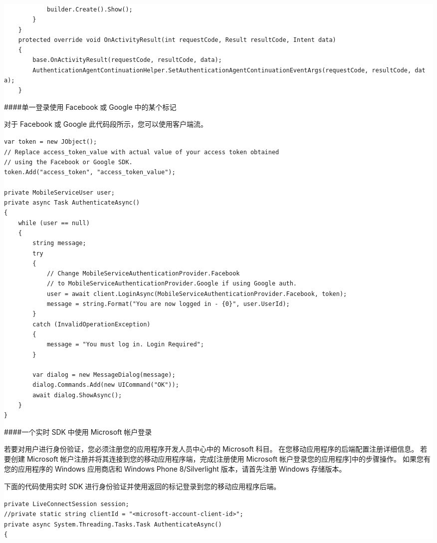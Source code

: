                 builder.Create().Show();
            }
        }
        protected override void OnActivityResult(int requestCode, Result resultCode, Intent data)
        {
            base.OnActivityResult(requestCode, resultCode, data);
            AuthenticationAgentContinuationHelper.SetAuthenticationAgentContinuationEventArgs(requestCode, resultCode, data);
        }

####<a name="client-facebook"></a>单一登录使用 Facebook 或 Google 中的某个标记

对于 Facebook 或 Google 此代码段所示，您可以使用客户端流。

    var token = new JObject();
    // Replace access_token_value with actual value of your access token obtained
    // using the Facebook or Google SDK.
    token.Add("access_token", "access_token_value");

    private MobileServiceUser user;
    private async Task AuthenticateAsync()
    {
        while (user == null)
        {
            string message;
            try
            {
                // Change MobileServiceAuthenticationProvider.Facebook
                // to MobileServiceAuthenticationProvider.Google if using Google auth.
                user = await client.LoginAsync(MobileServiceAuthenticationProvider.Facebook, token);
                message = string.Format("You are now logged in - {0}", user.UserId);
            }
            catch (InvalidOperationException)
            {
                message = "You must log in. Login Required";
            }

            var dialog = new MessageDialog(message);
            dialog.Commands.Add(new UICommand("OK"));
            await dialog.ShowAsync();
        }
    }

####<a name="client-livesdk"></a>一个实时 SDK 中使用 Microsoft 帐户登录

若要对用户进行身份验证，您必须注册您的应用程序开发人员中心中的 Microsoft 科目。 在您移动应用程序的后端配置注册详细信息。 若要创建 Microsoft 帐户注册并将其连接到您的移动应用程序端，完成[注册使用 Microsoft 帐户登录您的应用程序]中的步骤操作。 如果您有您的应用程序的 Windows 应用商店和 Windows Phone 8/Silverlight 版本，请首先注册 Windows 存储版本。

下面的代码使用实时 SDK 进行身份验证并使用返回的标记登录到您的移动应用程序后端。

    private LiveConnectSession session;
    //private static string clientId = "<microsoft-account-client-id>";
    private async System.Threading.Tasks.Task AuthenticateAsync()
    {


[1]: app-service-mobile-windows-store-dotnet-get-started.md
[2]: app-service-mobile-dotnet-backend-how-to-use-server-sdk.md
[3]: app-service-mobile-node-backend-how-to-use-server-sdk.md
[4]: https://msdn.microsoft.com/en-us/library/azure/mt419521(v=azure.10).aspx
[5]: https://github.com/Azure-Samples
[6]: http://www.newtonsoft.com/json/help/html/Properties_T_Newtonsoft_Json_JsonPropertyAttribute.htm
[7]: app-service-mobile-dotnet-backend-how-to-use-server-sdk.md#how-to-define-a-table-controller
[8]: app-service-mobile-node-backend-how-to-use-server-sdk.md#TableOperations
[9]: https://www.nuget.org/packages/Microsoft.Azure.Mobile.Client/
[10]: http://www.symbolsource.org/
[11]: http://www.symbolsource.org/Public/Wiki/Using
[12]: https://msdn.microsoft.com/en-us/library/azure/microsoft.windowsazure.mobileservices.mobileserviceclient(v=azure.10).aspx
[添加到您的应用程序的身份验证]: app-service-mobile-windows-store-dotnet-get-started-users.md
[在 Azure 的移动应用程序的脱机数据同步]: app-service-mobile-offline-data-sync.md
[将推式通知添加到您的应用程序]: app-service-mobile-windows-store-dotnet-get-started-push.md
[注册您的应用程序使用 Microsoft 帐户登录]: app-service-mobile-how-to-configure-microsoft-authentication.md
[如何为 Active Directory 登录配置应用程序服务]: app-service-mobile-how-to-configure-active-directory-authentication.md
[MobileServiceCollection]: https://msdn.microsoft.com/en-us/library/azure/dn250636(v=azure.10).aspx
[MobileServiceIncrementalLoadingCollection]: https://msdn.microsoft.com/en-us/library/azure/dn268408(v=azure.10).aspx
[MobileServiceAuthenticationProvider]: http://msdn.microsoft.com/library/windowsazure/microsoft.windowsazure.mobileservices.mobileserviceauthenticationprovider(v=azure.10).aspx
[MobileServiceUser]: http://msdn.microsoft.com/library/windowsazure/microsoft.windowsazure.mobileservices.mobileserviceuser(v=azure.10).aspx
[MobileServiceAuthenticationToken]: http://msdn.microsoft.com/library/windowsazure/microsoft.windowsazure.mobileservices.mobileserviceuser.mobileserviceauthenticationtoken(v=azure.10).aspx
[可获取]: https://msdn.microsoft.com/en-us/library/azure/jj554275(v=azure.10).aspx
[创建非类型化的表的引用]: https://msdn.microsoft.com/en-us/library/azure/jj554278(v=azure.10).aspx
[DeleteAsync]: https://msdn.microsoft.com/en-us/library/azure/dn296407(v=azure.10).aspx
[IncludeTotalCount]: https://msdn.microsoft.com/en-us/library/azure/dn250560(v=azure.10).aspx
[InsertAsync]: https://msdn.microsoft.com/en-us/library/azure/dn296400(v=azure.10).aspx
[InvokeApiAsync]: https://msdn.microsoft.com/en-us/library/azure/dn268343(v=azure.10).aspx
[LoginAsync]: https://msdn.microsoft.com/en-us/library/azure/dn296411(v=azure.10).aspx
[LookupAsync]: https://msdn.microsoft.com/en-us/library/azure/jj871654(v=azure.10).aspx
[排序依据]: https://msdn.microsoft.com/en-us/library/azure/dn250572(v=azure.10).aspx
[OrderByDescending]: https://msdn.microsoft.com/en-us/library/azure/dn250568(v=azure.10).aspx
[ReadAsync]: https://msdn.microsoft.com/en-us/library/azure/mt691741(v=azure.10).aspx
[执行]: https://msdn.microsoft.com/en-us/library/azure/dn250574(v=azure.10).aspx
[选择]: https://msdn.microsoft.com/en-us/library/azure/dn250569(v=azure.10).aspx
[跳过]: https://msdn.microsoft.com/en-us/library/azure/dn250573(v=azure.10).aspx
[UpdateAsync]: https://msdn.microsoft.com/en-us/library/azure/dn250536.(v=azure.10)aspx
[用户 Id]: http://msdn.microsoft.com/library/windowsazure/microsoft.windowsazure.mobileservices.mobileserviceuser.userid(v=azure.10).aspx
[在哪里]: https://msdn.microsoft.com/en-us/library/azure/dn250579(v=azure.10).aspx
[Azure 门户]: https://portal.azure.com/
[Azure 的传统门户网站]: https://manage.windowsazure.com/
[EnableQueryAttribute]: https://msdn.microsoft.com/library/system.web.http.odata.enablequeryattribute.aspx
[Guid.NewGuid]: https://msdn.microsoft.com/en-us/library/system.guid.newguid(v=vs.110).aspx
[ISupportIncrementalLoading]: http://msdn.microsoft.com/library/windows/apps/Hh701916.aspx
[Windows 开发人员中心]: https://dev.windows.com/en-us/overview
[DelegatingHandler]: https://msdn.microsoft.com/library/system.net.http.delegatinghandler(v=vs.110).aspx
[Windows Live SDK]: https://msdn.microsoft.com/en-us/library/bb404787.aspx
[PasswordVault]: http://msdn.microsoft.com/library/windows/apps/windows.security.credentials.passwordvault.aspx
[ProtectedData]: http://msdn.microsoft.com/library/system.security.cryptography.protecteddata%28VS.95%29.aspx
[通知集线器 Api]: https://msdn.microsoft.com/library/azure/dn495101.aspx
[移动应用程序文件的示例]: https://github.com/Azure-Samples/app-service-mobile-dotnet-todo-list-files
[LoggingHandler]: https://github.com/Azure-Samples/app-service-mobile-dotnet-todo-list-files/blob/master/src/client/MobileAppsFilesSample/Helpers/LoggingHandler.cs#L63
[OData v3 文档]: http://www.odata.org/documentation/odata-version-3-0/
[Fiddler]: http://www.telerik.com/fiddler
[Json.NET]: http://www.newtonsoft.com/json
[Xamarin.Auth]: https://components.xamarin.com/view/xamarin.auth/
[AuthStore.cs]: (https://github.com/azure-appservice-samples/ContosoMoments/blob/dev/src/Mobile/ContosoMoments/Helpers/AuthStore.cs)
[ContosoMoments 照片共享示例]: https://github.com/azure-appservice-samples/ContosoMoments